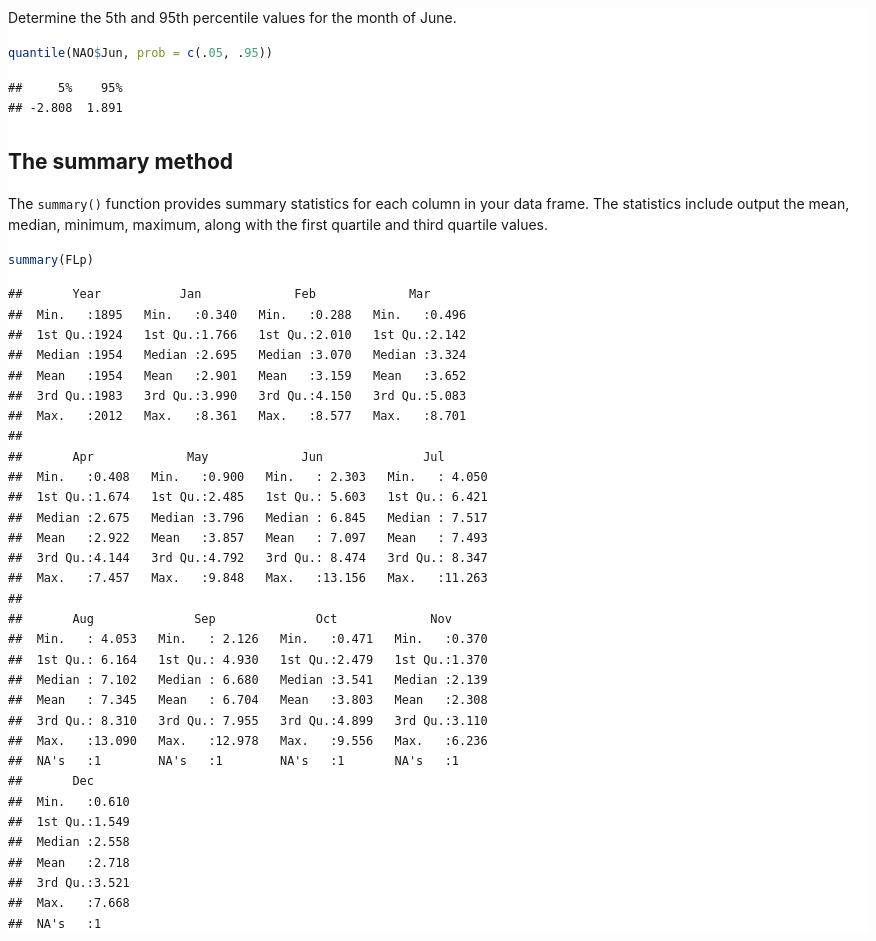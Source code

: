 Determine the 5th and 95th percentile values for the month of June.

```r
quantile(NAO$Jun, prob = c(.05, .95))
```

```
##     5%    95% 
## -2.808  1.891
```

## The summary method

The `summary()` function provides summary statistics for each column in your data frame. The statistics include output the mean, median, minimum, maximum, along with the first quartile and third quartile values.

```r
summary(FLp)
```

```
##       Year           Jan             Feb             Mar       
##  Min.   :1895   Min.   :0.340   Min.   :0.288   Min.   :0.496  
##  1st Qu.:1924   1st Qu.:1.766   1st Qu.:2.010   1st Qu.:2.142  
##  Median :1954   Median :2.695   Median :3.070   Median :3.324  
##  Mean   :1954   Mean   :2.901   Mean   :3.159   Mean   :3.652  
##  3rd Qu.:1983   3rd Qu.:3.990   3rd Qu.:4.150   3rd Qu.:5.083  
##  Max.   :2012   Max.   :8.361   Max.   :8.577   Max.   :8.701  
##                                                                
##       Apr             May             Jun              Jul        
##  Min.   :0.408   Min.   :0.900   Min.   : 2.303   Min.   : 4.050  
##  1st Qu.:1.674   1st Qu.:2.485   1st Qu.: 5.603   1st Qu.: 6.421  
##  Median :2.675   Median :3.796   Median : 6.845   Median : 7.517  
##  Mean   :2.922   Mean   :3.857   Mean   : 7.097   Mean   : 7.493  
##  3rd Qu.:4.144   3rd Qu.:4.792   3rd Qu.: 8.474   3rd Qu.: 8.347  
##  Max.   :7.457   Max.   :9.848   Max.   :13.156   Max.   :11.263  
##                                                                   
##       Aug              Sep              Oct             Nov       
##  Min.   : 4.053   Min.   : 2.126   Min.   :0.471   Min.   :0.370  
##  1st Qu.: 6.164   1st Qu.: 4.930   1st Qu.:2.479   1st Qu.:1.370  
##  Median : 7.102   Median : 6.680   Median :3.541   Median :2.139  
##  Mean   : 7.345   Mean   : 6.704   Mean   :3.803   Mean   :2.308  
##  3rd Qu.: 8.310   3rd Qu.: 7.955   3rd Qu.:4.899   3rd Qu.:3.110  
##  Max.   :13.090   Max.   :12.978   Max.   :9.556   Max.   :6.236  
##  NA's   :1        NA's   :1        NA's   :1       NA's   :1      
##       Dec       
##  Min.   :0.610  
##  1st Qu.:1.549  
##  Median :2.558  
##  Mean   :2.718  
##  3rd Qu.:3.521  
##  Max.   :7.668  
##  NA's   :1
```
